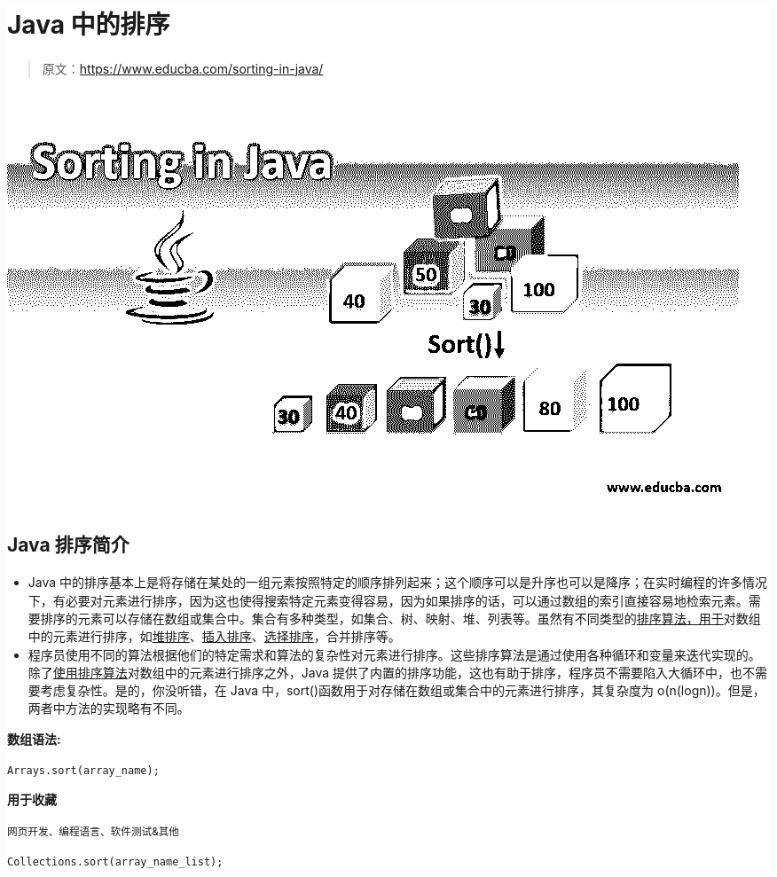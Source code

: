 # Java 中的排序

> 原文：<https://www.educba.com/sorting-in-java/>

![sorting in java](img/4b28f206776446259ae592a5a21fc66c.png)



## Java 排序简介

*   Java 中的排序基本上是将存储在某处的一组元素按照特定的顺序排列起来；这个顺序可以是升序也可以是降序；在实时编程的许多情况下，有必要对元素进行排序，因为这也使得搜索特定元素变得容易，因为如果排序的话，可以通过数组的索引直接容易地检索元素。需要排序的元素可以存储在数组或集合中。集合有多种类型，如集合、树、映射、堆、列表等。虽然有不同类型的[排序算法，用于](https://www.educba.com/sorting-algorithms-in-javascript/)对数组中的元素进行排序，如[堆排序](https://www.educba.com/heap-sort-in-java/)、[插入排序](https://www.educba.com/insertion-sort-in-java/)、[选择排序](https://www.educba.com/selection-sort-in-data-structure/)，合并排序等。
*   程序员使用不同的算法根据他们的特定需求和算法的复杂性对元素进行排序。这些排序算法是通过使用各种循环和变量来迭代实现的。除了[使用排序算法](https://www.educba.com/sorting-algorithms-in-python/)对数组中的元素进行排序之外，Java 提供了内置的排序功能，这也有助于排序，程序员不需要陷入大循环中，也不需要考虑复杂性。是的，你没听错，在 Java 中，sort()函数用于对存储在数组或集合中的元素进行排序，其复杂度为 o(n(logn))。但是，两者中方法的实现略有不同。

**数组语法:**

```
Arrays.sort(array_name);
```

**用于收藏**

<small>网页开发、编程语言、软件测试&其他</small>

```
Collections.sort(array_name_list);
```
